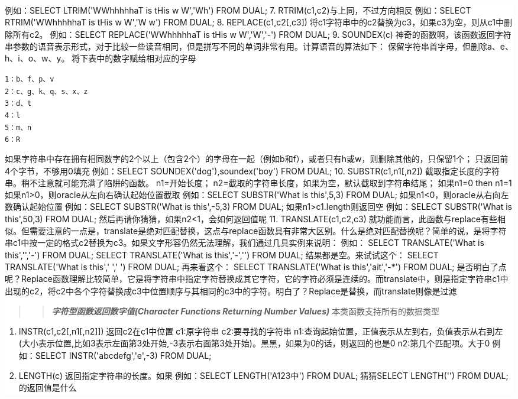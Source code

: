例如：SELECT LTRIM('WWhhhhhaT is tHis w W','Wh') FROM DUAL; 
7. RTRIM(c1,c2)与上同，不过方向相反 
例如：SELECT RTRIM('WWhhhhhaT is tHis w W','W w') FROM DUAL; 
8. REPLACE(c1,c2[,c3]) 将c1字符串中的c2替换为c3，如果c3为空，则从c1中删除所有c2。 
例如：SELECT REPLACE('WWhhhhhaT is tHis w W','W','-') FROM DUAL; 
9. SOUNDEX(c) 神奇的函数啊，该函数返回字符串参数的语音表示形式，对于比较一些读音相同，但是拼写不同的单词非常有用。计算语音的算法如下： 
保留字符串首字母，但删除a、e、h、i、o、w、y。 
将下表中的数字赋给相对应的字母

    1：b、f、p、v 
    2：c、g、k、q、s、x、z 
    3：d、t 
    4：l 
    5：m、n 
    6：R 

如果字符串中存在拥有相同数字的2个以上（包含2个）的字母在一起（例如b和f），或者只有h或w，则删除其他的，只保留1个； 
只返回前4个字节，不够用0填充 
例如：SELECT SOUNDEX('dog'),soundex('boy') FROM DUAL; 
10. SUBSTR(c1,n1[,n2]) 截取指定长度的字符串。稍不注意就可能充满了陷阱的函数。 
n1=开始长度； 
n2=截取的字符串长度，如果为空，默认截取到字符串结尾； 
如果n1=0 then n1=1 
如果n1>0，则oracle从左向右确认起始位置截取 
例如：SELECT SUBSTR('What is this',5,3) FROM DUAL; 
如果n1<0，则oracle从右向左数确认起始位置 
例如：SELECT SUBSTR('What is this',-5,3) FROM DUAL; 
如果n1>c1.length则返回空 
例如：SELECT SUBSTR('What is this',50,3) FROM DUAL; 
然后再请你猜猜，如果n2<1，会如何返回值呢 
11. TRANSLATE(c1,c2,c3) 就功能而言，此函数与replace有些相似。但需要注意的一点是，translate是绝对匹配替换，这点与replace函数具有非常大区别。什么是绝对匹配替换呢？简单的说，是将字符串c1中按一定的格式c2替换为c3。如果文字形容仍然无法理解，我们通过几具实例来说明： 
例如： 
SELECT TRANSLATE('What is this','','-') FROM DUAL; 
SELECT TRANSLATE('What is this','-','') FROM DUAL; 
结果都是空。来试试这个： 
SELECT TRANSLATE('What is this',' ',' ') FROM DUAL; 
再来看这个： 
SELECT TRANSLATE('What is this','ait','-*') FROM DUAL; 
是否明白了点呢？Replace函数理解比较简单，它是将字符串中指定字符替换成其它字符，它的字符必须是连续的。而translate中，则是指定字符串c1中出现的c2，将c2中各个字符替换成c3中位置顺序与其相同的c3中的字符。明白了？Replace是替换，而translate则像是过滤 

>>  **_字符型函数返回数字值(Character Functions Returning Number Values)_** 
本类函数支持所有的数据类型 

1. INSTR(c1,c2[,n1[,n2]]) 返回c2在c1中位置 
c1:原字符串 
c2:要寻找的字符串 
n1:查询起始位置，正值表示从左到右，负值表示从右到左 (大小表示位置,比如3表示左面第3处开始,-3表示右面第3处开始)。黑黑，如果为0的话，则返回的也是0 
n2:第几个匹配项。大于0 
例如：SELECT INSTR('abcdefg','e',-3) FROM DUAL; 

2. LENGTH(c) 返回指定字符串的长度。如果 
例如：SELECT LENGTH('A123中') FROM DUAL; 
猜猜SELECT LENGTH('') FROM DUAL;的返回值是什么 
